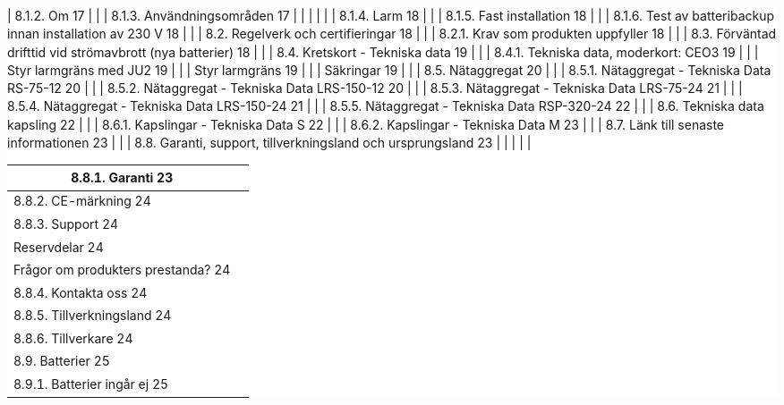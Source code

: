 | 8.1.2. Om  17                                                        |  |
| 8.1.3. Användningsområden  17                                        |  |
|                                                                      |  |
| 8.1.4. Larm  18                                                      |  |
| 8.1.5. Fast installation  18                                         |  |
| 8.1.6. Test av batteribackup innan installation av 230 V  18         |  |
| 8.2. Regelverk och certifieringar  18                                |  |
| 8.2.1. Krav som produkten uppfyller  18                              |  |
| 8.3. Förväntad drifttid vid strömavbrott (nya batterier)  18         |  |
| 8.4. Kretskort - Tekniska data  19                                   |  |
| 8.4.1. Tekniska data, moderkort: CEO3  19                            |  |
| Styr larmgräns med JU2  19                                           |  |
| Styr larmgräns  19                                                   |  |
| Säkringar  19                                                        |  |
| 8.5. Nätaggregat  20                                                 |  |
| 8.5.1. Nätaggregat - Tekniska Data RS-75-12  20                      |  |
| 8.5.2. Nätaggregat - Tekniska Data LRS-150-12  20                    |  |
| 8.5.3. Nätaggregat - Tekniska Data LRS-75-24  21                     |  |
| 8.5.4. Nätaggregat - Tekniska Data LRS-150-24  21                    |  |
| 8.5.5. Nätaggregat - Tekniska Data RSP-320-24  22                    |  |
| 8.6. Tekniska data kapsling  22                                      |  |
| 8.6.1. Kapslingar - Tekniska Data S  22                              |  |
| 8.6.2. Kapslingar - Tekniska Data M  23                              |  |
| 8.7. Länk till senaste informationen  23                             |  |
| 8.8. Garanti, support, tillverkningsland och ursprungsland  23       |  |
|                                                                      |  |

<span id="page-3-0"></span>

| 8.8.1. Garanti  23                     |  |
|----------------------------------------|--|
| 8.8.2. CE-märkning  24                 |  |
| 8.8.3. Support  24                     |  |
| Reservdelar  24                        |  |
| Frågor om produkters prestanda?  24    |  |
| 8.8.4. Kontakta oss  24                |  |
| 8.8.5. Tillverkningsland  24           |  |
| 8.8.6. Tillverkare  24                 |  |
| 8.9. Batterier  25                     |  |
| 8.9.1. Batterier ingår ej  25          |  |